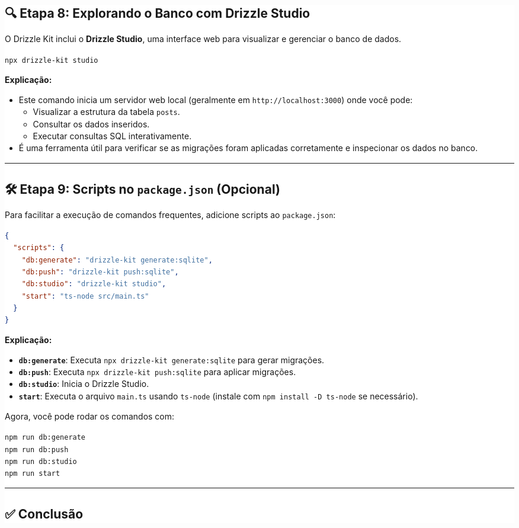 
## 🔍 **Etapa 8: Explorando o Banco com Drizzle Studio**

O Drizzle Kit inclui o **Drizzle Studio**, uma interface web para visualizar e gerenciar o banco de dados.

```bash
npx drizzle-kit studio
```

**Explicação:**

- Este comando inicia um servidor web local (geralmente em `http://localhost:3000`) onde você pode:
  - Visualizar a estrutura da tabela `posts`.
  - Consultar os dados inseridos.
  - Executar consultas SQL interativamente.
- É uma ferramenta útil para verificar se as migrações foram aplicadas corretamente e inspecionar os dados no banco.

---

## 🛠️ **Etapa 9: Scripts no `package.json` (Opcional)**

Para facilitar a execução de comandos frequentes, adicione scripts ao `package.json`:

```json
{
  "scripts": {
    "db:generate": "drizzle-kit generate:sqlite",
    "db:push": "drizzle-kit push:sqlite",
    "db:studio": "drizzle-kit studio",
    "start": "ts-node src/main.ts"
  }
}
```

**Explicação:**

- **`db:generate`**: Executa `npx drizzle-kit generate:sqlite` para gerar migrações.
- **`db:push`**: Executa `npx drizzle-kit push:sqlite` para aplicar migrações.
- **`db:studio`**: Inicia o Drizzle Studio.
- **`start`**: Executa o arquivo `main.ts` usando `ts-node` (instale com `npm install -D ts-node` se necessário).

Agora, você pode rodar os comandos com:

```bash
npm run db:generate
npm run db:push
npm run db:studio
npm run start
```

---

## ✅ **Conclusão**
